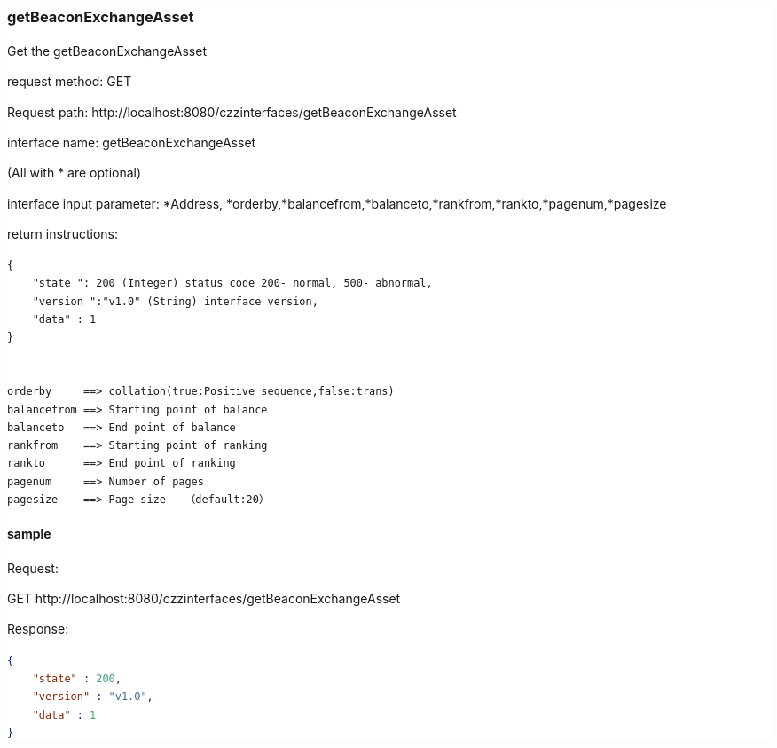 

### getBeaconExchangeAsset
<a name="getBeaconExchangeAsset"/>
Get the getBeaconExchangeAsset

request method: GET

Request path: http://localhost:8080/czzinterfaces/getBeaconExchangeAsset

interface name: getBeaconExchangeAsset

(All with * are optional)

interface input parameter: *Address, *orderby,*balancefrom,*balanceto,*rankfrom,*rankto,*pagenum,*pagesize

return instructions:
```
{
    "state ": 200 (Integer) status code 200- normal, 500- abnormal,
    "version ":"v1.0" (String) interface version,
    "data" : 1
}


orderby 	==>	collation(true:Positive sequence,false:trans)	
balancefrom	==>	Starting point of balance	
balanceto	==>	End point of balance
rankfrom	==>	Starting point of ranking
rankto		==>	End point of ranking
pagenum		==>	Number of pages	
pagesize	==>	Page size	（default:20）

```
#### sample
Request:

GET http://localhost:8080/czzinterfaces/getBeaconExchangeAsset

Response:
```json
{
    "state" : 200,
    "version" : "v1.0",
    "data" : 1
}
```




